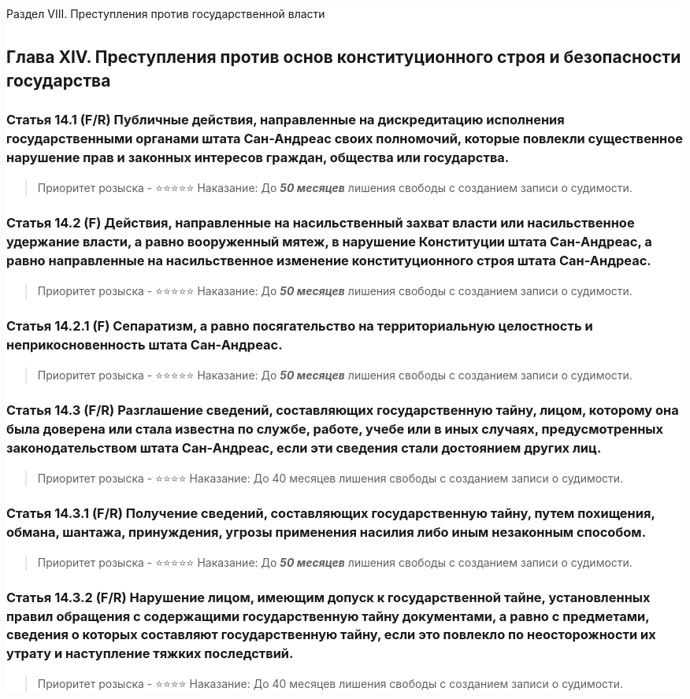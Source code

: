 



Раздел VIII. Преступления против государственной власти

## Глава XIV. Преступления против основ конституционного строя и безопасности государства​

### Статья 14.1 (F/R) Публичные действия, направленные на дискредитацию исполнения государственными органами штата Сан-Андреас своих полномочий, которые повлекли существенное нарушение прав и законных интересов граждан, общества или государства.
> Приоритет розыска - ⭐️⭐️⭐️⭐️⭐️
Наказание: До ***50 месяцев*** лишения свободы с созданием записи о судимости.

### Статья 14.2 (F) Действия, направленные на насильственный захват власти или насильственное удержание власти, а равно вооруженный мятеж, в нарушение Конституции штата Сан-Андреас, а равно направленные на насильственное изменение конституционного строя штата Сан-Андреас.
> Приоритет розыска - ⭐️⭐️⭐️⭐️⭐️
Наказание: До ***50 месяцев*** лишения свободы с созданием записи о судимости.

### Статья 14.2.1 (F) Сепаратизм, а равно посягательство на территориальную целостность и неприкосновенность штата Сан-Андреас.
> Приоритет розыска - ⭐️⭐️⭐️⭐️⭐️
Наказание: До ***50 месяцев*** лишения свободы с созданием записи о судимости.

### Статья 14.3 (F/R) Разглашение сведений, составляющих государственную тайну, лицом, которому она была доверена или стала известна по службе, работе, учебе или в иных случаях, предусмотренных законодательством штата Сан-Андреас, если эти сведения стали достоянием других лиц.
> Приоритет розыска - ⭐️⭐️⭐️⭐️
Наказание: До 40 месяцев лишения свободы с созданием записи о судимости.

### Статья 14.3.1 (F/R) Получение сведений, составляющих государственную тайну, путем похищения, обмана, шантажа, принуждения, угрозы применения насилия либо иным незаконным способом.
> Приоритет розыска - ⭐️⭐️⭐️⭐️⭐️
Наказание: До ***50 месяцев*** лишения свободы с созданием записи о судимости.

### Статья 14.3.2 (F/R) Нарушение лицом, имеющим допуск к государственной тайне, установленных правил обращения с содержащими государственную тайну документами, а равно с предметами, сведения о которых составляют государственную тайну, если это повлекло по неосторожности их утрату и наступление тяжких последствий.
> Приоритет розыска - ⭐️⭐️⭐️⭐️
Наказание: До 40 месяцев лишения свободы с созданием записи о судимости.
